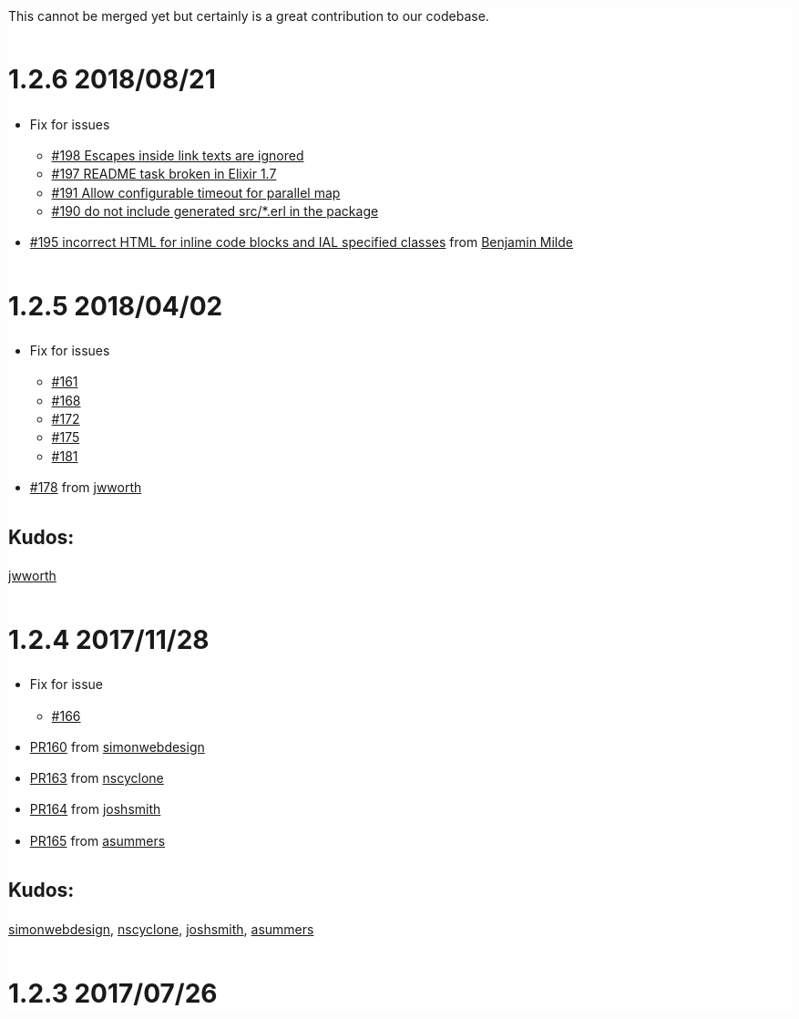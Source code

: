   This cannot be merged yet but certainly is a great contribution to our codebase.


# 1.2.6 2018/08/21

* Fix for issues
  - [#198 Escapes inside link texts are ignored](https://github.com/pragdave/earmark/issues/198)
  - [#197 README task broken in Elixir 1.7](https://github.com/pragdave/earmark/issues/197)
  - [#191 Allow configurable timeout for parallel map](https://github.com/pragdave/earmark/issues/191)
  - [#190 do not include generated src/*.erl in the package](https://github.com/pragdave/earmark/issues/190)

* [#195 incorrect HTML for inline code blocks and IAL specified classes](https://github.com/pragdave/earmark/issues/195) from [Benjamin Milde](https://github.com/LostKobrakai)

# 1.2.5 2018/04/02

* Fix for issues
  - [#161](https://github.com/pragdave/earmark/issues/161)
  - [#168](https://github.com/pragdave/earmark/issues/168)
  - [#172](https://github.com/pragdave/earmark/issues/172)
  - [#175](https://github.com/pragdave/earmark/issues/175)
  - [#181](https://github.com/pragdave/earmark/issues/181)

* [#178](https://github.com/pragdave/earmark/pull/178) from [jwworth](https://github.com/jwworth)

## Kudos:
  [jwworth](https://github.com/jwworth)

# 1.2.4 2017/11/28

* Fix for issue
  - [#166](https://github.com/pragdave/earmark/issues/166)

* [PR160](https://github.com/pragdave/earmark/pull/160) from [simonwebdesign](https://github.com/simonewebdesign)
* [PR163](https://github.com/pragdave/earmark/pull/163) from [nscyclone](https://github.com/nscyclone)
* [PR164](https://github.com/pragdave/earmark/pull/164) from [joshsmith](https://github.com/joshsmith)
* [PR165](https://github.com/pragdave/earmark/pull/165) from [asummers](https://github.com/asummers)

## Kudos:
   [simonwebdesign](https://github.com/simonewebdesign), [nscyclone](https://github.com/nscyclone),
   [joshsmith](https://github.com/joshsmith),  [asummers](https://github.com/asummers)


# 1.2.3 2017/07/26
